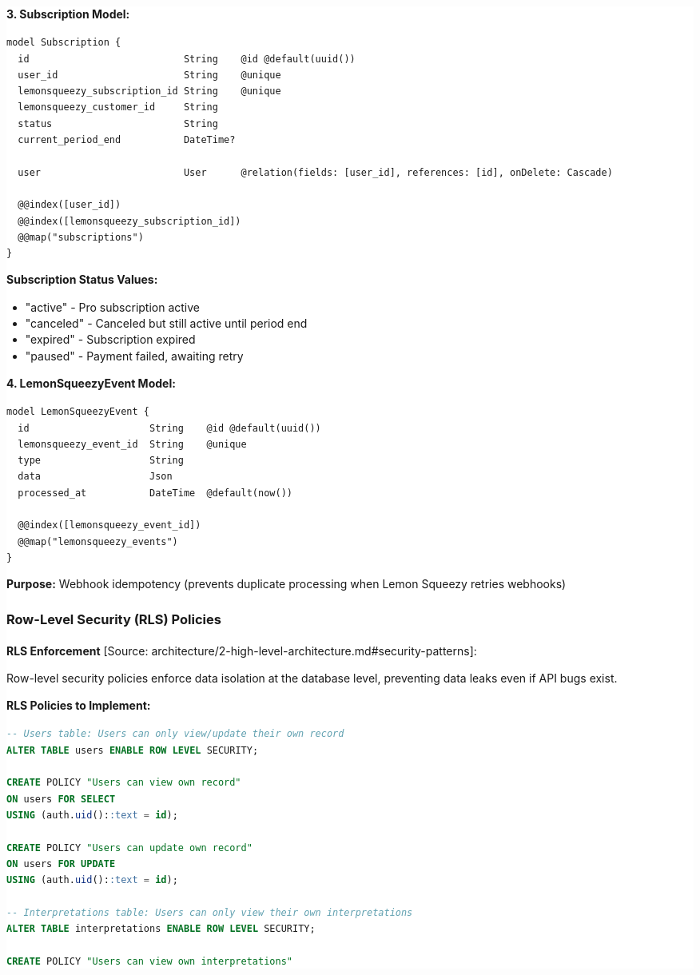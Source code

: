 **3. Subscription Model:**
```prisma
model Subscription {
  id                           String    @id @default(uuid())
  user_id                      String    @unique
  lemonsqueezy_subscription_id String    @unique
  lemonsqueezy_customer_id     String
  status                       String
  current_period_end           DateTime?

  user                         User      @relation(fields: [user_id], references: [id], onDelete: Cascade)

  @@index([user_id])
  @@index([lemonsqueezy_subscription_id])
  @@map("subscriptions")
}
```

**Subscription Status Values:**
- "active" - Pro subscription active
- "canceled" - Canceled but still active until period end
- "expired" - Subscription expired
- "paused" - Payment failed, awaiting retry

**4. LemonSqueezyEvent Model:**
```prisma
model LemonSqueezyEvent {
  id                     String    @id @default(uuid())
  lemonsqueezy_event_id  String    @unique
  type                   String
  data                   Json
  processed_at           DateTime  @default(now())

  @@index([lemonsqueezy_event_id])
  @@map("lemonsqueezy_events")
}
```

**Purpose:** Webhook idempotency (prevents duplicate processing when Lemon Squeezy retries webhooks)

### Row-Level Security (RLS) Policies

**RLS Enforcement** [Source: architecture/2-high-level-architecture.md#security-patterns]:

Row-level security policies enforce data isolation at the database level, preventing data leaks even if API bugs exist.

**RLS Policies to Implement:**

```sql
-- Users table: Users can only view/update their own record
ALTER TABLE users ENABLE ROW LEVEL SECURITY;

CREATE POLICY "Users can view own record"
ON users FOR SELECT
USING (auth.uid()::text = id);

CREATE POLICY "Users can update own record"
ON users FOR UPDATE
USING (auth.uid()::text = id);

-- Interpretations table: Users can only view their own interpretations
ALTER TABLE interpretations ENABLE ROW LEVEL SECURITY;

CREATE POLICY "Users can view own interpretations"
```